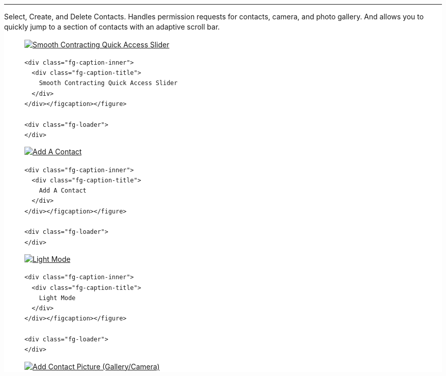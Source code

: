 * * *

<div class="descrip">
  Select, Create, and Delete Contacts. Handles permission requests for contacts, camera, and photo gallery. And allows you to quickly jump to a section of contacts with an adaptive scroll bar.
</div>

<div class="foogallery foogallery-container foogallery-masonry foogallery-lightbox-foobox fg-center fg-masonry fg-dark fg-shadow-inset-large fg-loaded-fade-in fg-hover-zoomed fg-captions-bottom fg-hover-fade fg-hover-plus" id="foogallery-gallery-361" data-foogallery="{&quot;item&quot;:{&quot;showCaptionTitle&quot;:true,&quot;showCaptionDescription&quot;:true},&quot;lazy&quot;:true,&quot;src&quot;:&quot;data-src-fg&quot;,&quot;srcset&quot;:&quot;data-srcset-fg&quot;,&quot;template&quot;:{&quot;layout&quot;:&quot;fixed&quot;,&quot;columnWidth&quot;:250,&quot;gutter&quot;:16}}" data-fg-common-fields="1" >
  <div class="fg-item">
    <figure class="fg-item-inner"><a href="https://media.giphy.com/media/Uqk7fPBnsNydSn2GZW/giphy.gif" target="foobox" data-caption-desc="Smooth Contracting Quick Access Slider" data-caption-title="Smooth Contracting Quick Access Slider" data-attachment-id="247" class="fg-thumb"><span class="fg-image-wrap"><img alt="Smooth Contracting Quick Access Slider" width="250" height="510.63829787234" data-src-fg="https://localhost/websites/wp-content/uploads/2020/10/Uqk7fPBnsNydSn2GZW.gif" class="fg-image" /></span></a><figcaption class="fg-caption">
    
    <div class="fg-caption-inner">
      <div class="fg-caption-title">
        Smooth Contracting Quick Access Slider
      </div>
    </div></figcaption></figure>
    
    <div class="fg-loader">
    </div>
  </div>
  
  <div class="fg-item">
    <figure class="fg-item-inner"><a href="https://media.giphy.com/media/LM9EpmeAiYlIpSAcgH/giphy.gif" target="foobox" data-caption-desc="Add A Contact" data-caption-title="Add A Contact" data-attachment-id="236" class="fg-thumb"><span class="fg-image-wrap"><img alt="Add A Contact" width="250" height="510.63829787234" data-src-fg="https://localhost/websites/wp-content/uploads/2020/10/LM9EpmeAiYlIpSAcgH.gif" class="fg-image" /></span></a><figcaption class="fg-caption">
    
    <div class="fg-caption-inner">
      <div class="fg-caption-title">
        Add A Contact
      </div>
    </div></figcaption></figure>
    
    <div class="fg-loader">
    </div>
  </div>
  
  <div class="fg-item">
    <figure class="fg-item-inner"><a href="https://media.giphy.com/media/W0QwfdozN3AFnw1sWn/giphy.gif" target="foobox" data-caption-desc="Light Mode" data-caption-title="Light Mode" data-attachment-id="252" class="fg-thumb"><span class="fg-image-wrap"><img alt="Light Mode" width="250" height="510.63829787234" data-src-fg="https://localhost/websites/wp-content/uploads/2020/10/W0QwfdozN3AFnw1sWn.gif" class="fg-image" /></span></a><figcaption class="fg-caption">
    
    <div class="fg-caption-inner">
      <div class="fg-caption-title">
        Light Mode
      </div>
    </div></figcaption></figure>
    
    <div class="fg-loader">
    </div>
  </div>
  
  <div class="fg-item">
    <figure class="fg-item-inner"><a href="https://media.giphy.com/media/Xbh1CLWME0plFA8g2G/giphy.gif" target="foobox" data-caption-desc="Add Contact Picture (Gallery/Camera)" data-caption-title="Add Contact Picture (Gallery/Camera)" data-attachment-id="253" class="fg-thumb"><span class="fg-image-wrap"><img alt="Add Contact Picture (Gallery/Camera)" width="250" height="510.63829787234" data-src-fg="https://localhost/websites/wp-content/uploads/2020/10/Xbh1CLWME0plFA8g2G.gif" class="fg-image" /></span></a><figcaption class="fg-caption">
    